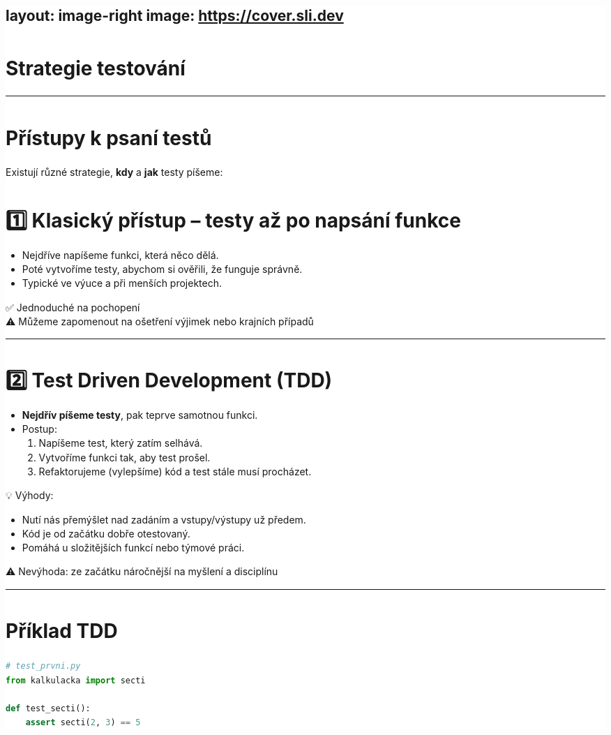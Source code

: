 layout: image-right
image: https://cover.sli.dev
---

# Strategie testování

---

# Přístupy k psaní testů

Existují různé strategie, **kdy** a **jak** testy píšeme:

# 1️⃣ Klasický přístup – testy až po napsání funkce

- Nejdříve napíšeme funkci, která něco dělá.
- Poté vytvoříme testy, abychom si ověřili, že funguje správně.
- Typické ve výuce a při menších projektech.

✅ Jednoduché na pochopení  
⚠️ Můžeme zapomenout na ošetření výjimek nebo krajních případů

---

# 2️⃣ Test Driven Development (TDD)

- **Nejdřív píšeme testy**, pak teprve samotnou funkci.
- Postup:
    1. Napíšeme test, který zatím selhává.
    2. Vytvoříme funkci tak, aby test prošel.
    3. Refaktorujeme (vylepšíme) kód a test stále musí procházet.

💡 Výhody:
- Nutí nás přemýšlet nad zadáním a vstupy/výstupy už předem.
- Kód je od začátku dobře otestovaný.
- Pomáhá u složitějších funkcí nebo týmové práci.

⚠️ Nevýhoda: ze začátku náročnější na myšlení a disciplínu

---

# Příklad TDD

```python
# test_prvni.py
from kalkulacka import secti

def test_secti():
    assert secti(2, 3) == 5
```
